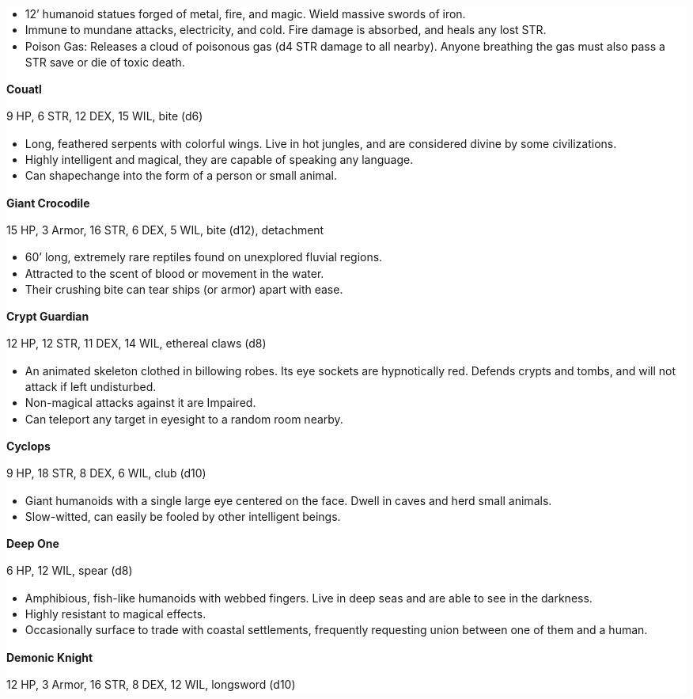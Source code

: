 * 12’ humanoid statues forged of metal, fire, and magic. Wield massive
swords of iron.
* Immune to mundane attacks, electricity, and cold. Fire damage is
absorbed, and heals any lost STR.
* Poison Gas: Releases a cloud of poisonous gas (d4 STR damage to all
nearby). Anyone breathing the gas must also pass a STR save or die of
toxic death.

**Couatl**

9 HP, 6 STR, 12 DEX, 15 WIL, bite (d6)

* Long, feathered serpents with colorful wings. Live in hot jungles,
and are considered divine by some civilizations.
* Highly intelligent and magical, they are capable of speaking any
language.
* Can shapechange into the form of a person or small animal.

**Giant Crocodile**

15 HP, 3 Armor, 16 STR, 6 DEX, 5 WIL, bite (d12),
detachment

* 60’ long, extremely rare reptiles found on unexplored fluvial
regions.
* Attracted to the scent of blood or movement in the water.
* Their crushing bite can tear ships (or armor) apart with ease.

**Crypt Guardian**

12 HP, 12 STR, 11 DEX, 14 WIL, ethereal claws (d8)

* An animated skeleton clothed in billowing robes. Its eye sockets are
hypnotically red. Defends crypts and tombs, and will not attack if left
undisturbed.
* Non-magical attacks against it are Impaired.
* Can teleport any target in eyesight to a random room nearby.

**Cyclops**

9 HP, 18 STR, 8 DEX, 6 WIL, club (d10)

* Giant humanoids with a single large eye centered on the face. Dwell
in caves and herd small animals.
* Slow-witted, can easily be fooled by other intelligent beings.

**Deep One**

6 HP, 12 WIL, spear (d8)

* Amphibious, fish-like humanoids with webbed fingers. Live in deep
seas and are able to see in the darkness.
* Highly resistant to magical effects.
* Occasionally surface to trade with coastal settlements, frequently
requesting union between one of them and a human.

**Demonic Knight**

12 HP, 3 Armor, 16 STR, 8 DEX, 12 WIL, longsword
(d10)
